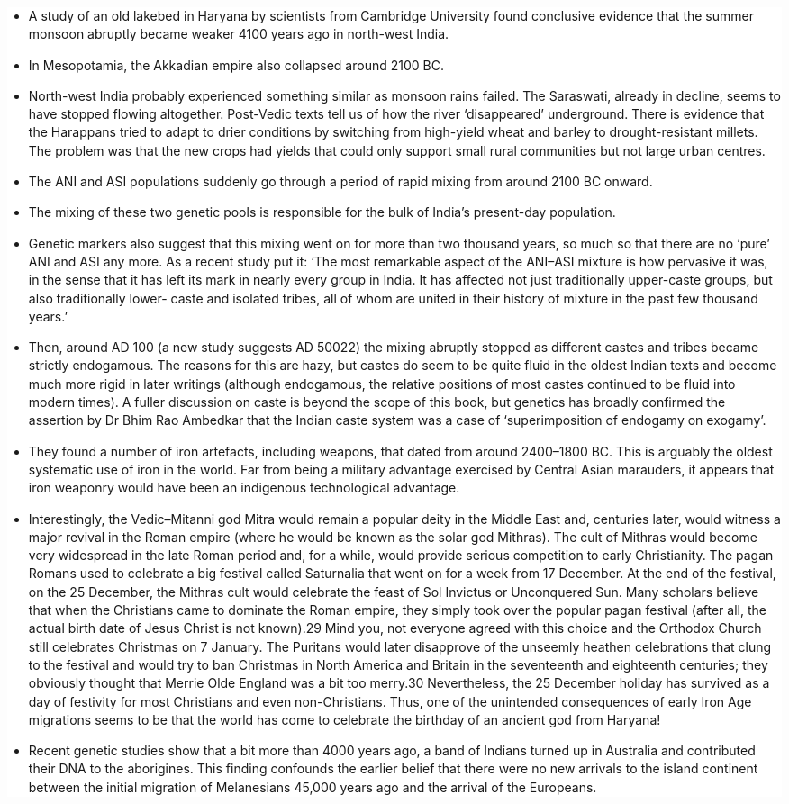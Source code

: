 - A study of an old lakebed in Haryana by scientists from Cambridge University found conclusive evidence that the summer monsoon abruptly became weaker 4100 years ago in north-west India.

- In Mesopotamia, the Akkadian empire also collapsed around 2100 BC.

- North-west India probably experienced something similar as monsoon rains failed. The Saraswati, already in decline, seems to have stopped flowing altogether. Post-Vedic texts tell us of how the river ‘disappeared’ underground. There is evidence that the Harappans tried to adapt to drier conditions by switching from high-yield wheat and barley to drought-resistant millets. The problem was that the new crops had yields that could only support small rural communities but not large urban centres.

- The ANI and ASI populations suddenly go through a period of rapid mixing from around 2100 BC onward.

- The mixing of these two genetic pools is responsible for the bulk of India’s present-day population.

- Genetic markers also suggest that this mixing went on for more than two thousand years, so much so that there are no ‘pure’ ANI and ASI any more. As a recent study put it: ‘The most remarkable aspect of the ANI–ASI mixture is how pervasive it was, in the sense that it has left its mark in nearly every group in India. It has affected not just traditionally upper-caste groups, but also traditionally lower- caste and isolated tribes, all of whom are united in their history of mixture in the past few thousand years.’

- Then, around AD 100 (a new study suggests AD 50022) the mixing abruptly stopped as different castes and tribes became strictly endogamous. The reasons for this are hazy, but castes do seem to be quite fluid in the oldest Indian texts and become much more rigid in later writings (although endogamous, the relative positions of most castes continued to be fluid into modern times). A fuller discussion on caste is beyond the scope of this book, but genetics has broadly confirmed the assertion by Dr Bhim Rao Ambedkar that the Indian caste system was a case of ‘superimposition of endogamy on exogamy’.

- They found a number of iron artefacts, including weapons, that dated from around 2400–1800 BC. This is arguably the oldest systematic use of iron in the world. Far from being a military advantage exercised by Central Asian marauders, it appears that iron weaponry would have been an indigenous technological advantage.

- Interestingly, the Vedic–Mitanni god Mitra would remain a popular deity in the Middle East and, centuries later, would witness a major revival in the Roman empire (where he would be known as the solar god Mithras). The cult of Mithras would become very widespread in the late Roman period and, for a while, would provide serious competition to early Christianity. The pagan Romans used to celebrate a big festival called Saturnalia that went on for a week from 17 December. At the end of the festival, on the 25 December, the Mithras cult would celebrate the feast of Sol Invictus or Unconquered Sun. Many scholars believe that when the Christians came to dominate the Roman empire, they simply took over the popular pagan festival (after all, the actual birth date of Jesus Christ is not known).29 Mind you, not everyone agreed with this choice and the Orthodox Church still celebrates Christmas on 7 January. The Puritans would later disapprove of the unseemly heathen celebrations that clung to the festival and would try to ban Christmas in North America and Britain in the seventeenth and eighteenth centuries; they obviously thought that Merrie Olde England was a bit too merry.30 Nevertheless, the 25 December holiday has survived as a day of festivity for most Christians and even non-Christians. Thus, one of the unintended consequences of early Iron Age migrations seems to be that the world has come to celebrate the birthday of an ancient god from Haryana!

- Recent genetic studies show that a bit more than 4000 years ago, a band of Indians turned up in Australia and contributed their DNA to the aborigines. This finding confounds the earlier belief that there were no new arrivals to the island continent between the initial migration of Melanesians 45,000 years ago and the arrival of the Europeans.
